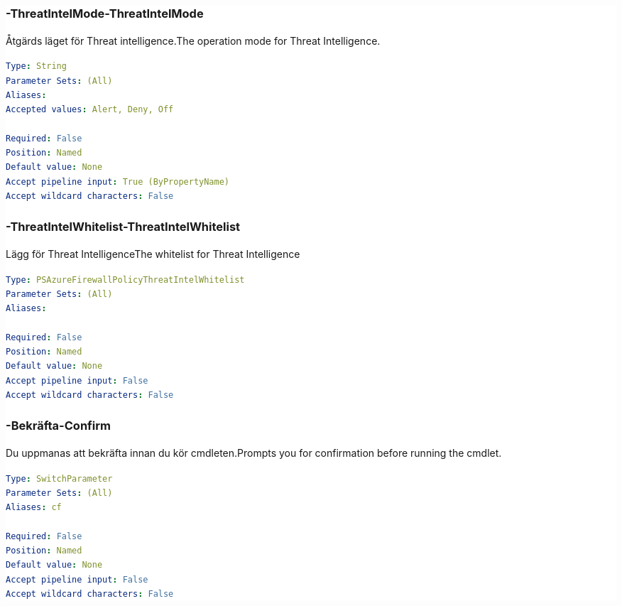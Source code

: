 ### <span data-ttu-id="6273f-138">-ThreatIntelMode</span><span class="sxs-lookup"><span data-stu-id="6273f-138">-ThreatIntelMode</span></span>
<span data-ttu-id="6273f-139">Åtgärds läget för Threat intelligence.</span><span class="sxs-lookup"><span data-stu-id="6273f-139">The operation mode for Threat Intelligence.</span></span>

```yaml
Type: String
Parameter Sets: (All)
Aliases:
Accepted values: Alert, Deny, Off

Required: False
Position: Named
Default value: None
Accept pipeline input: True (ByPropertyName)
Accept wildcard characters: False
```

### <span data-ttu-id="6273f-140">-ThreatIntelWhitelist</span><span class="sxs-lookup"><span data-stu-id="6273f-140">-ThreatIntelWhitelist</span></span>
<span data-ttu-id="6273f-141">Lägg för Threat Intelligence</span><span class="sxs-lookup"><span data-stu-id="6273f-141">The whitelist for Threat Intelligence</span></span>

```yaml
Type: PSAzureFirewallPolicyThreatIntelWhitelist
Parameter Sets: (All)
Aliases:

Required: False
Position: Named
Default value: None
Accept pipeline input: False
Accept wildcard characters: False
```

### <span data-ttu-id="6273f-142">-Bekräfta</span><span class="sxs-lookup"><span data-stu-id="6273f-142">-Confirm</span></span>
<span data-ttu-id="6273f-143">Du uppmanas att bekräfta innan du kör cmdleten.</span><span class="sxs-lookup"><span data-stu-id="6273f-143">Prompts you for confirmation before running the cmdlet.</span></span>

```yaml
Type: SwitchParameter
Parameter Sets: (All)
Aliases: cf

Required: False
Position: Named
Default value: None
Accept pipeline input: False
Accept wildcard characters: False
```

